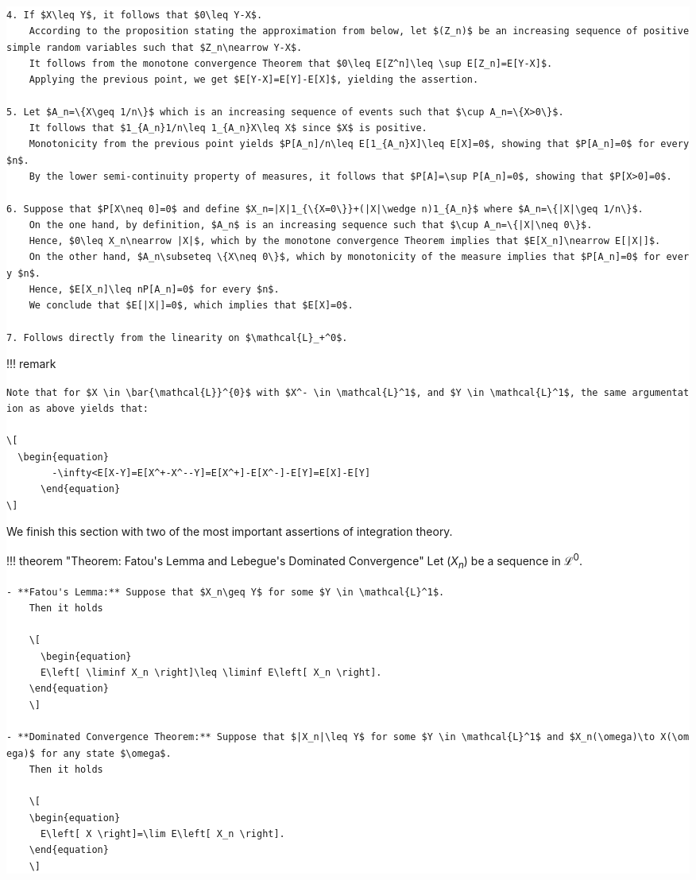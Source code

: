     4. If $X\leq Y$, it follows that $0\leq Y-X$.
        According to the proposition stating the approximation from below, let $(Z_n)$ be an increasing sequence of positive simple random variables such that $Z_n\nearrow Y-X$.
        It follows from the monotone convergence Theorem that $0\leq E[Z^n]\leq \sup E[Z_n]=E[Y-X]$.
        Applying the previous point, we get $E[Y-X]=E[Y]-E[X]$, yielding the assertion.

    5. Let $A_n=\{X\geq 1/n\}$ which is an increasing sequence of events such that $\cup A_n=\{X>0\}$.
        It follows that $1_{A_n}1/n\leq 1_{A_n}X\leq X$ since $X$ is positive.
        Monotonicity from the previous point yields $P[A_n]/n\leq E[1_{A_n}X]\leq E[X]=0$, showing that $P[A_n]=0$ for every $n$.
        By the lower semi-continuity property of measures, it follows that $P[A]=\sup P[A_n]=0$, showing that $P[X>0]=0$.

    6. Suppose that $P[X\neq 0]=0$ and define $X_n=|X|1_{\{X=0\}}+(|X|\wedge n)1_{A_n}$ where $A_n=\{|X|\geq 1/n\}$.
        On the one hand, by definition, $A_n$ is an increasing sequence such that $\cup A_n=\{|X|\neq 0\}$.
        Hence, $0\leq X_n\nearrow |X|$, which by the monotone convergence Theorem implies that $E[X_n]\nearrow E[|X|]$.
        On the other hand, $A_n\subseteq \{X\neq 0\}$, which by monotonicity of the measure implies that $P[A_n]=0$ for every $n$.
        Hence, $E[X_n]\leq nP[A_n]=0$ for every $n$.
        We conclude that $E[|X|]=0$, which implies that $E[X]=0$.

    7. Follows directly from the linearity on $\mathcal{L}_+^0$.

!!! remark

    Note that for $X \in \bar{\mathcal{L}}^{0}$ with $X^- \in \mathcal{L}^1$, and $Y \in \mathcal{L}^1$, the same argumentation as above yields that:
    
    \[
      \begin{equation}
		    -\infty<E[X-Y]=E[X^+-X^--Y]=E[X^+]-E[X^-]-E[Y]=E[X]-E[Y]
		  \end{equation}
    \]


We finish this section with two of the most important assertions of integration theory.

!!! theorem "Theorem: Fatou's Lemma and Lebegue's Dominated Convergence"
    Let $(X_n)$ be a sequence in $\mathcal{L}^0$.

    - **Fatou's Lemma:** Suppose that $X_n\geq Y$ for some $Y \in \mathcal{L}^1$.
        Then it holds

        \[
          \begin{equation}
          E\left[ \liminf X_n \right]\leq \liminf E\left[ X_n \right].
        \end{equation}
        \]

    - **Dominated Convergence Theorem:** Suppose that $|X_n|\leq Y$ for some $Y \in \mathcal{L}^1$ and $X_n(\omega)\to X(\omega)$ for any state $\omega$.
        Then it holds

        \[
        \begin{equation}
          E\left[ X \right]=\lim E\left[ X_n \right].
        \end{equation}
        \]
